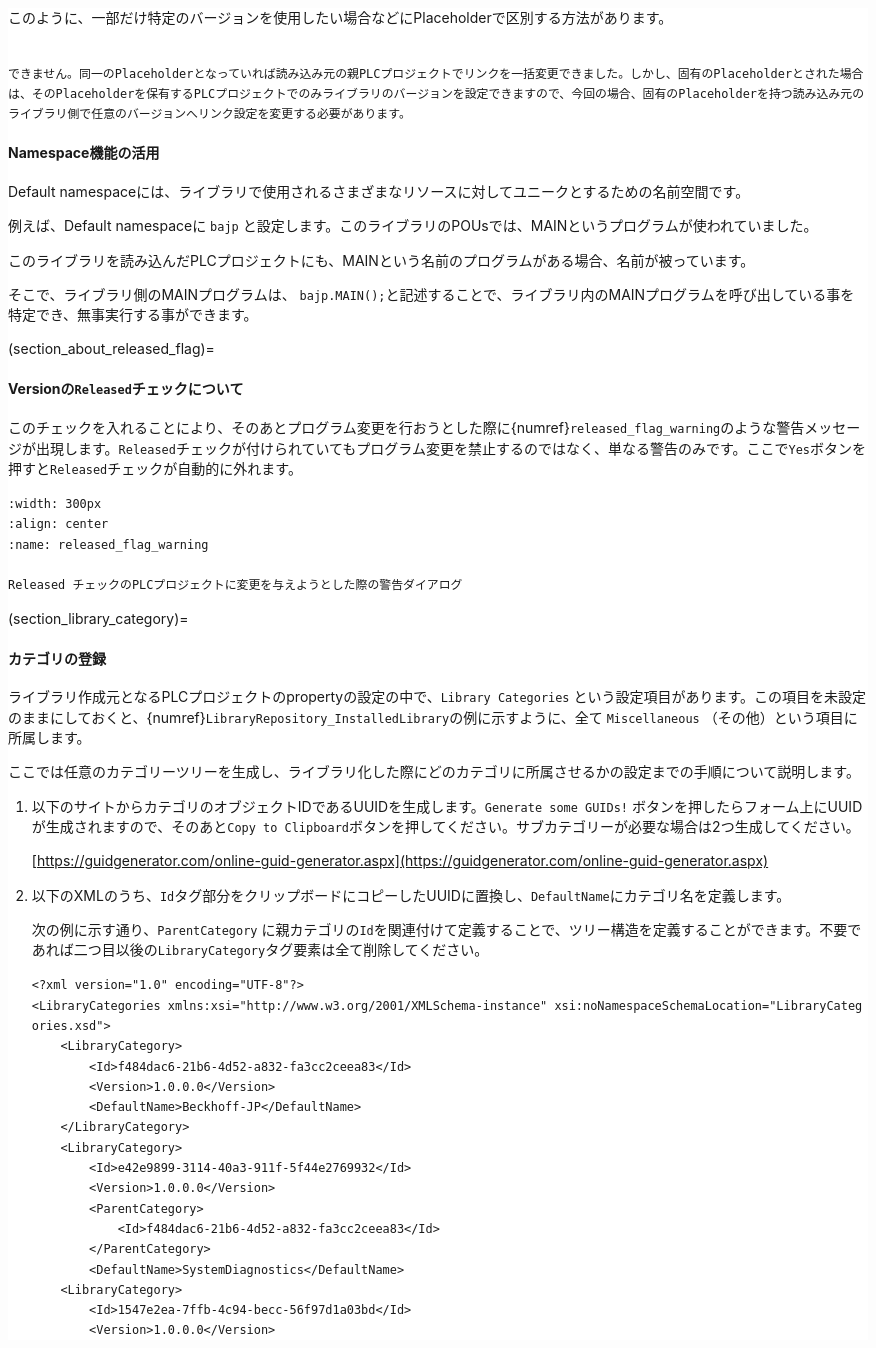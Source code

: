 このように、一部だけ特定のバージョンを使用したい場合などにPlaceholderで区別する方法があります。

```{admonition} 読み込み側のPLCプロジェクトでライブラリが使用するライブラリのバージョンを変更できるか？

できません。同一のPlaceholderとなっていれば読み込み元の親PLCプロジェクトでリンクを一括変更できました。しかし、固有のPlaceholderとされた場合は、そのPlaceholderを保有するPLCプロジェクトでのみライブラリのバージョンを設定できますので、今回の場合、固有のPlaceholderを持つ読み込み元のライブラリ側で任意のバージョンへリンク設定を変更する必要があります。
```


#### Namespace機能の活用

Default namespaceには、ライブラリで使用されるさまざまなリソースに対してユニークとするための名前空間です。

例えば、Default namespaceに `bajp` と設定します。このライブラリのPOUsでは、MAINというプログラムが使われていました。

このライブラリを読み込んだPLCプロジェクトにも、MAINという名前のプログラムがある場合、名前が被っています。

そこで、ライブラリ側のMAINプログラムは、 `bajp.MAIN();`と記述することで、ライブラリ内のMAINプログラムを呼び出している事を特定でき、無事実行する事ができます。

(section_about_released_flag)=
#### Versionの`Released`チェックについて

このチェックを入れることにより、そのあとプログラム変更を行おうとした際に{numref}`released_flag_warning`のような警告メッセージが出現します。`Released`チェックが付けられていてもプログラム変更を禁止するのではなく、単なる警告のみです。ここで`Yes`ボタンを押すと`Released`チェックが自動的に外れます。


```{figure} 2023-03-02-17-31-59.png
:width: 300px
:align: center
:name: released_flag_warning

Released チェックのPLCプロジェクトに変更を与えようとした際の警告ダイアログ
```
(section_library_category)=
#### カテゴリの登録

ライブラリ作成元となるPLCプロジェクトのpropertyの設定の中で、`Library Categories` という設定項目があります。この項目を未設定のままにしておくと、{numref}`LibraryRepository_InstalledLibrary`の例に示すように、全て `Miscellaneous` （その他）という項目に所属します。 

ここでは任意のカテゴリーツリーを生成し、ライブラリ化した際にどのカテゴリに所属させるかの設定までの手順について説明します。

1. 以下のサイトからカテゴリのオブジェクトIDであるUUIDを生成します。`Generate some GUIDs!` ボタンを押したらフォーム上にUUIDが生成されますので、そのあと`Copy to Clipboard`ボタンを押してください。サブカテゴリーが必要な場合は2つ生成してください。

    [https://guidgenerator.com/online-guid-generator.aspx](https://guidgenerator.com/online-guid-generator.aspx)

2. 以下のXMLのうち、`Id`タグ部分をクリップボードにコピーしたUUIDに置換し、`DefaultName`にカテゴリ名を定義します。

    次の例に示す通り、`ParentCategory` に親カテゴリの`Id`を関連付けて定義することで、ツリー構造を定義することができます。不要であれば二つ目以後の`LibraryCategory`タグ要素は全て削除してください。

    ```{code-block} xml
    <?xml version="1.0" encoding="UTF-8"?>
    <LibraryCategories xmlns:xsi="http://www.w3.org/2001/XMLSchema-instance" xsi:noNamespaceSchemaLocation="LibraryCategories.xsd">
        <LibraryCategory>
            <Id>f484dac6-21b6-4d52-a832-fa3cc2ceea83</Id>
            <Version>1.0.0.0</Version>
            <DefaultName>Beckhoff-JP</DefaultName>  
        </LibraryCategory>
        <LibraryCategory>
            <Id>e42e9899-3114-40a3-911f-5f44e2769932</Id>
            <Version>1.0.0.0</Version>
            <ParentCategory>
                <Id>f484dac6-21b6-4d52-a832-fa3cc2ceea83</Id>
            </ParentCategory>
            <DefaultName>SystemDiagnostics</DefaultName>
        <LibraryCategory>
            <Id>1547e2ea-7ffb-4c94-becc-56f97d1a03bd</Id>
            <Version>1.0.0.0</Version>